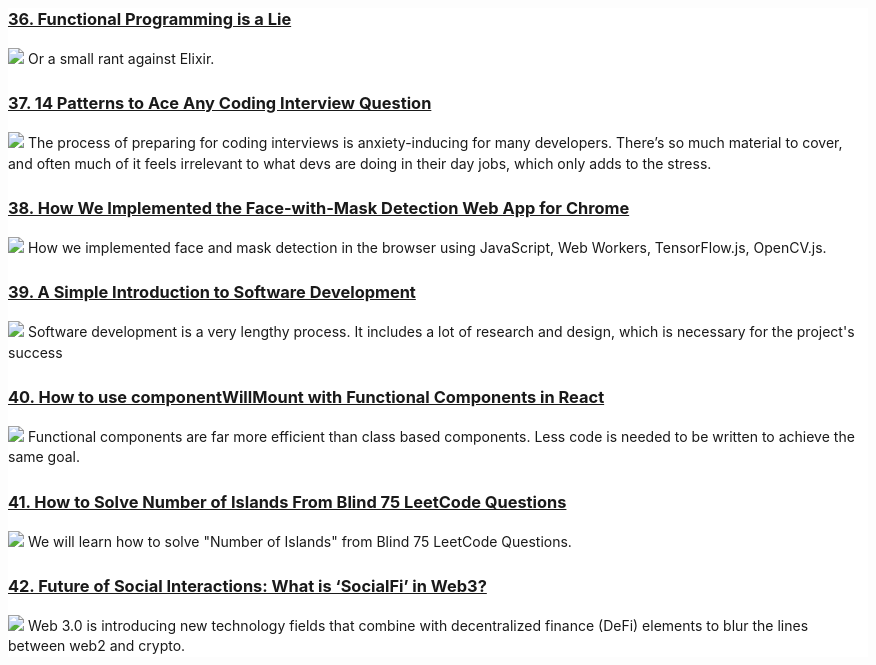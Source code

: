### [36. Functional Programming is a Lie](https://hackernoon.com/functional-programming-is-a-lie-d269c4240da2)
![](https://cdn.hackernoon.com/images/a-lie-circling-back-on-itself-eating-its-own-tail-cldn55zmz000001s6gbazafa1.png)
Or a small rant against Elixir.

### [37. 14 Patterns to Ace Any Coding Interview Question](https://hackernoon.com/14-patterns-to-ace-any-coding-interview-question-c5bb3357f6ed)
![](images/ov42i3wbf.jpg)
The process of preparing for coding interviews is anxiety-inducing for many developers. There’s so much material to cover, and often much of it feels irrelevant to what devs are doing in their day jobs, which only adds to the stress.

### [38. How We Implemented the Face-with-Mask Detection Web App for Chrome](https://hackernoon.com/how-we-implemented-the-face-with-mask-detection-web-app-for-chrome-co2m35q0)
![](https://cdn.hackernoon.com/images/oO6rUouOWRYlzw88QM9pb0KyMIJ3-bxfy3m27.png)
How we implemented face and mask detection in the browser using JavaScript,  Web Workers, TensorFlow.js, OpenCV.js.

### [39. A Simple Introduction to Software Development](https://hackernoon.com/a-simple-introduction-to-software-development)
![](https://cdn.hackernoon.com/images/da7H4NzOhAdhje46xkTgaLorF5m2-qf93ydr.jpeg)
Software development is a very lengthy process. It includes a lot of research and design, which is necessary for the project's success

### [40. How to use componentWillMount with Functional Components in React](https://hackernoon.com/how-to-use-componentwillmount-with-functional-components-in-react-fc143u9d)
![](https://cdn.hackernoon.com/drafts/mv1331n3.png)
Functional components are far more efficient than class based components. Less code is needed to be written to achieve the same goal.

### [41. How to Solve Number of Islands From Blind 75 LeetCode Questions](https://hackernoon.com/how-to-solve-number-of-islands-from-blind-75-leetcode-questions)
![](https://cdn.hackernoon.com/images/e2lhyGaGa6ZVTWmBikAWsw2Fj0O2-fv93nmk.jpeg)
We will learn how to solve "Number of Islands" from Blind 75 LeetCode Questions.

### [42. Future of Social Interactions: What is ‘SocialFi’ in Web3?](https://hackernoon.com/future-of-social-interactions-what-is-socialfi-in-web3)
![](https://cdn.hackernoon.com/images/2jqChkrv03exBUgkLrDzIbfM99q2-4c92adn.png)
Web 3.0 is introducing new technology fields that combine with decentralized finance (DeFi) elements to blur the lines between web2 and crypto.
